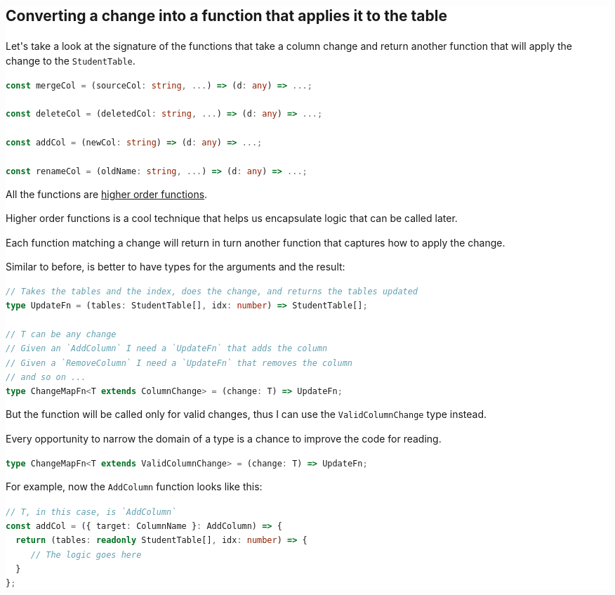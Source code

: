 ## Converting a change into a function that applies it to the table

Let's take a look at the signature of the functions that take a column change 
and return another function that will apply the change to the `StudentTable`.


```ts
const mergeCol = (sourceCol: string, ...) => (d: any) => ...;

const deleteCol = (deletedCol: string, ...) => (d: any) => ...;

const addCol = (newCol: string) => (d: any) => ...;

const renameCol = (oldName: string, ...) => (d: any) => ...;
```

All the functions are [higher order functions](https://en.wikipedia.org/wiki/Higher-order_function).

Higher order functions is a cool technique that helps us encapsulate logic that can be called later.

Each function matching a change will return in turn another function that captures how to apply the change.

Similar to before, is better to have types for the arguments and the result:

```ts
// Takes the tables and the index, does the change, and returns the tables updated
type UpdateFn = (tables: StudentTable[], idx: number) => StudentTable[];

// T can be any change
// Given an `AddColumn` I need a `UpdateFn` that adds the column
// Given a `RemoveColumn` I need a `UpdateFn` that removes the column
// and so on ...
type ChangeMapFn<T extends ColumnChange> = (change: T) => UpdateFn;
```

But the function will be called only for valid changes, thus I can use the `ValidColumnChange` type instead.

Every opportunity to narrow the domain of a type is a chance to improve the code for reading.


```ts
type ChangeMapFn<T extends ValidColumnChange> = (change: T) => UpdateFn;
```

For example, now the `AddColumn` function looks like this:

```ts
// T, in this case, is `AddColumn`
const addCol = ({ target: ColumnName }: AddColumn) => {
  return (tables: readonly StudentTable[], idx: number) => {
     // The logic goes here
  }
};
```
